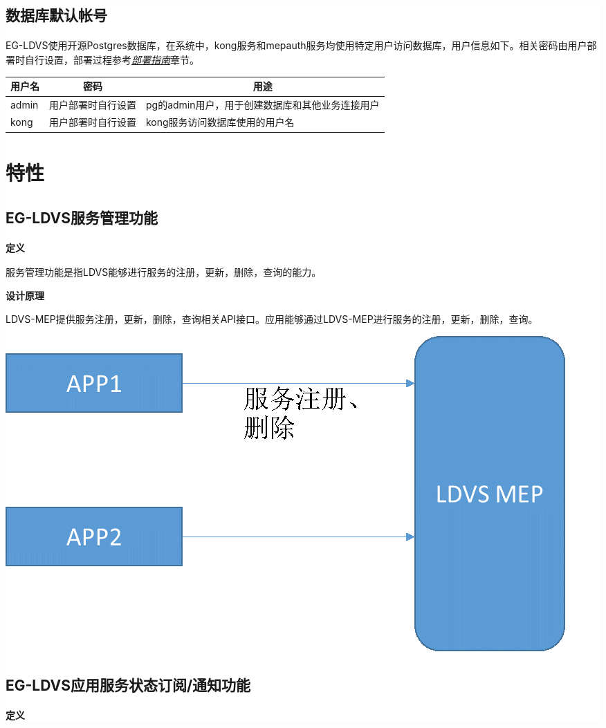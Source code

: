 数据库默认帐号
--------------

EG-LDVS使用开源Postgres数据库，在系统中，kong服务和mepauth服务均使用特定用户访问数据库，用户信息如下。相关密码由用户部署时自行设置，部署过程参考[*部署指南*](#部署指南)章节。

  |**用户名**  | **密码**  |           **用途**|
 | ---|---|---|
  |admin      |  用户部署时自行设置   |pg的admin用户，用于创建数据库和其他业务连接用户|
  |kong         |用户部署时自行设置   |kong服务访问数据库使用的用户名|

特性
====

EG-LDVS服务管理功能
---------------------------

**定义**

服务管理功能是指LDVS能够进行服务的注册，更新，删除，查询的能力。

**设计原理**

LDVS-MEP提供服务注册，更新，删除，查询相关API接口。应用能够通过LDVS-MEP进行服务的注册，更新，删除，查询。

![输入图片说明](/uploads/images/2020/0804/165650_4eeb753e_5504908.png "特性1.png")

EG-LDVS应用服务状态订阅/通知功能
----------------------------------------

**定义**
